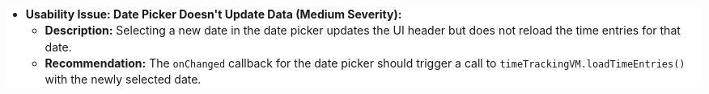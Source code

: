 *   **Usability Issue: Date Picker Doesn't Update Data (Medium Severity):**
    *   **Description:** Selecting a new date in the date picker updates the UI header but does not reload the time entries for that date.
    *   **Recommendation:** The `onChanged` callback for the date picker should trigger a call to `timeTrackingVM.loadTimeEntries()` with the newly selected date.